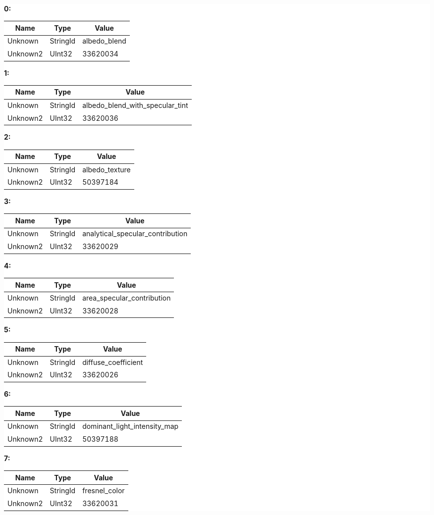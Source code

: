 
**0:**

Name	| Type	| Value
---	|---	|---	|
Unknown	|StringId	|albedo_blend
Unknown2	|UInt32	|33620034


**1:**

Name	| Type	| Value
---	|---	|---	|
Unknown	|StringId	|albedo_blend_with_specular_tint
Unknown2	|UInt32	|33620036


**2:**

Name	| Type	| Value
---	|---	|---	|
Unknown	|StringId	|albedo_texture
Unknown2	|UInt32	|50397184


**3:**

Name	| Type	| Value
---	|---	|---	|
Unknown	|StringId	|analytical_specular_contribution
Unknown2	|UInt32	|33620029


**4:**

Name	| Type	| Value
---	|---	|---	|
Unknown	|StringId	|area_specular_contribution
Unknown2	|UInt32	|33620028


**5:**

Name	| Type	| Value
---	|---	|---	|
Unknown	|StringId	|diffuse_coefficient
Unknown2	|UInt32	|33620026


**6:**

Name	| Type	| Value
---	|---	|---	|
Unknown	|StringId	|dominant_light_intensity_map
Unknown2	|UInt32	|50397188


**7:**

Name	| Type	| Value
---	|---	|---	|
Unknown	|StringId	|fresnel_color
Unknown2	|UInt32	|33620031
